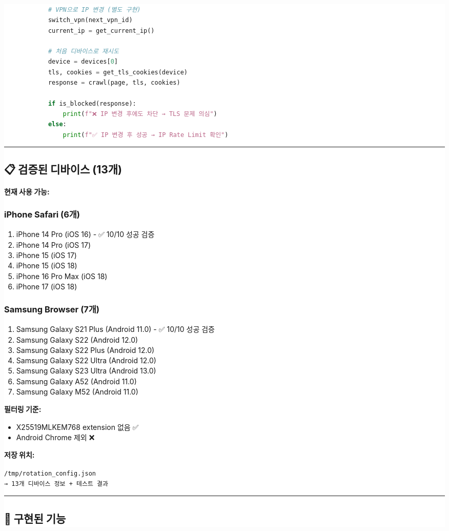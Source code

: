```python
            # VPN으로 IP 변경 (별도 구현)
            switch_vpn(next_vpn_id)
            current_ip = get_current_ip()

            # 처음 디바이스로 재시도
            device = devices[0]
            tls, cookies = get_tls_cookies(device)
            response = crawl(page, tls, cookies)

            if is_blocked(response):
                print(f"❌ IP 변경 후에도 차단 → TLS 문제 의심")
            else:
                print(f"✅ IP 변경 후 성공 → IP Rate Limit 확인")
```

---

## 📋 검증된 디바이스 (13개)

**현재 사용 가능:**

### iPhone Safari (6개)
1. iPhone 14 Pro (iOS 16) - ✅ 10/10 성공 검증
2. iPhone 14 Pro (iOS 17)
3. iPhone 15 (iOS 17)
4. iPhone 15 (iOS 18)
5. iPhone 16 Pro Max (iOS 18)
6. iPhone 17 (iOS 18)

### Samsung Browser (7개)
1. Samsung Galaxy S21 Plus (Android 11.0) - ✅ 10/10 성공 검증
2. Samsung Galaxy S22 (Android 12.0)
3. Samsung Galaxy S22 Plus (Android 12.0)
4. Samsung Galaxy S22 Ultra (Android 12.0)
5. Samsung Galaxy S23 Ultra (Android 13.0)
6. Samsung Galaxy A52 (Android 11.0)
7. Samsung Galaxy M52 (Android 11.0)

**필터링 기준:**
- X25519MLKEM768 extension 없음 ✅
- Android Chrome 제외 ❌

**저장 위치:**
```
/tmp/rotation_config.json
→ 13개 디바이스 정보 + 테스트 결과
```

---

## 🔧 구현된 기능
